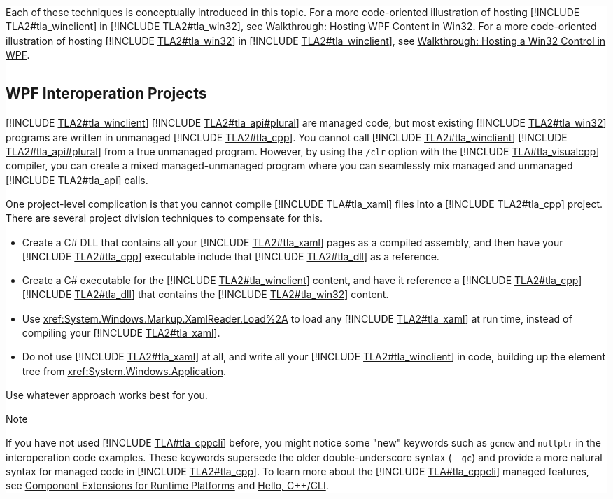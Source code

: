  Each of these techniques is conceptually introduced in this topic. For a more code-oriented illustration of hosting [!INCLUDE [TLA2#tla_winclient](../../../../includes/tla2sharptla-winclient-md.md)] in [!INCLUDE [TLA2#tla_win32](../../../../includes/tla2sharptla-win32-md.md)], see [Walkthrough: Hosting WPF Content in Win32](../../../../docs/framework/wpf/advanced/walkthrough-hosting-wpf-content-in-win32.md). For a more code-oriented illustration of hosting [!INCLUDE [TLA2#tla_win32](../../../../includes/tla2sharptla-win32-md.md)] in [!INCLUDE [TLA2#tla_winclient](../../../../includes/tla2sharptla-winclient-md.md)], see [Walkthrough: Hosting a Win32 Control in WPF](../../../../docs/framework/wpf/advanced/walkthrough-hosting-a-win32-control-in-wpf.md).  
  
<a name="projects"></a>   
## WPF Interoperation Projects  
 [!INCLUDE [TLA2#tla_winclient](../../../../includes/tla2sharptla-winclient-md.md)] [!INCLUDE [TLA2#tla_api#plural](../../../../includes/tla2sharptla-apisharpplural-md.md)] are managed code, but most existing [!INCLUDE [TLA2#tla_win32](../../../../includes/tla2sharptla-win32-md.md)] programs are written in unmanaged [!INCLUDE [TLA2#tla_cpp](../../../../includes/tla2sharptla-cpp-md.md)].  You cannot call [!INCLUDE [TLA2#tla_winclient](../../../../includes/tla2sharptla-winclient-md.md)] [!INCLUDE [TLA2#tla_api#plural](../../../../includes/tla2sharptla-apisharpplural-md.md)] from a true unmanaged program. However, by using the `/clr` option with the [!INCLUDE [TLA#tla_visualcpp](../../../../includes/tlasharptla-visualcpp-md.md)] compiler, you can create a mixed managed-unmanaged program where you can seamlessly mix managed and unmanaged [!INCLUDE [TLA2#tla_api](../../../../includes/tla2sharptla-api-md.md)] calls.  
  
 One project-level complication is that you cannot compile [!INCLUDE [TLA#tla_xaml](../../../../includes/tlasharptla-xaml-md.md)] files into a [!INCLUDE [TLA2#tla_cpp](../../../../includes/tla2sharptla-cpp-md.md)] project.  There are several project division techniques to compensate for this.  
  
- Create a C# DLL that contains all your [!INCLUDE [TLA2#tla_xaml](../../../../includes/tla2sharptla-xaml-md.md)] pages as a compiled assembly, and then have your [!INCLUDE [TLA2#tla_cpp](../../../../includes/tla2sharptla-cpp-md.md)] executable include that [!INCLUDE [TLA2#tla_dll](../../../../includes/tla2sharptla-dll-md.md)] as a reference.  
  
- Create a C# executable for the [!INCLUDE [TLA2#tla_winclient](../../../../includes/tla2sharptla-winclient-md.md)] content, and have it reference a [!INCLUDE [TLA2#tla_cpp](../../../../includes/tla2sharptla-cpp-md.md)] [!INCLUDE [TLA2#tla_dll](../../../../includes/tla2sharptla-dll-md.md)] that contains the [!INCLUDE [TLA2#tla_win32](../../../../includes/tla2sharptla-win32-md.md)] content.  
  
- Use <xref:System.Windows.Markup.XamlReader.Load%2A> to load any [!INCLUDE [TLA2#tla_xaml](../../../../includes/tla2sharptla-xaml-md.md)] at run time, instead of compiling your [!INCLUDE [TLA2#tla_xaml](../../../../includes/tla2sharptla-xaml-md.md)].  
  
- Do not use [!INCLUDE [TLA2#tla_xaml](../../../../includes/tla2sharptla-xaml-md.md)] at all, and write all your [!INCLUDE [TLA2#tla_winclient](../../../../includes/tla2sharptla-winclient-md.md)] in code, building up the element tree from <xref:System.Windows.Application>.  
  
 Use whatever approach works best for you.  
  
> [!NOTE]
>  If you have not used [!INCLUDE [TLA#tla_cppcli](../../../../includes/tlasharptla-cppcli-md.md)] before, you might notice some "new" keywords such as `gcnew` and `nullptr` in the interoperation code examples. These keywords supersede the older double-underscore syntax (`__gc`) and provide a more natural syntax for managed code in [!INCLUDE [TLA2#tla_cpp](../../../../includes/tla2sharptla-cpp-md.md)].  To learn more about the [!INCLUDE [TLA#tla_cppcli](../../../../includes/tlasharptla-cppcli-md.md)] managed features, see [Component Extensions for Runtime Platforms](/cpp/windows/component-extensions-for-runtime-platforms) and [Hello, C++/CLI](http://go.microsoft.com/fwlink/?LinkId=98739).  
  
